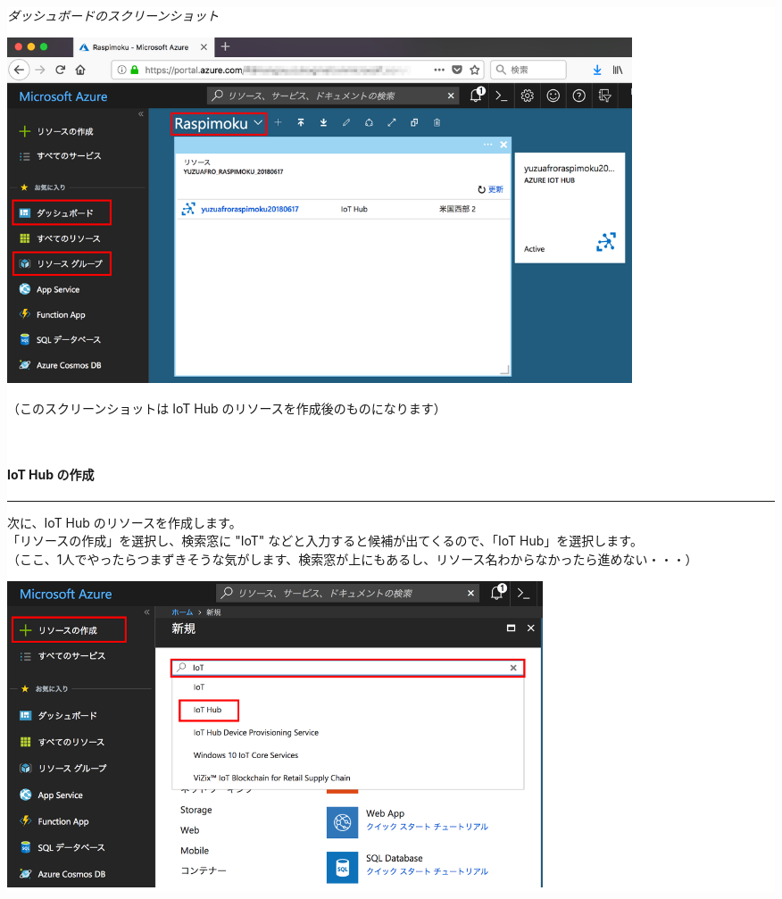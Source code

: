 _ダッシュボードのスクリーンショット_  

<img src="./azure_dashboard_001.png" width="700px">

（このスクリーンショットは IoT Hub のリソースを作成後のものになります）

</br>

#### IoT Hub の作成
---

次に、IoT Hub のリソースを作成します。  
「リソースの作成」を選択し、検索窓に "IoT" などと入力すると候補が出てくるので、「IoT Hub」を選択します。  
（ここ、1人でやったらつまずきそうな気がします、検索窓が上にもあるし、リソース名わからなかったら進めない・・・）

<img src="./iot_hub_001.png" width="600px">
